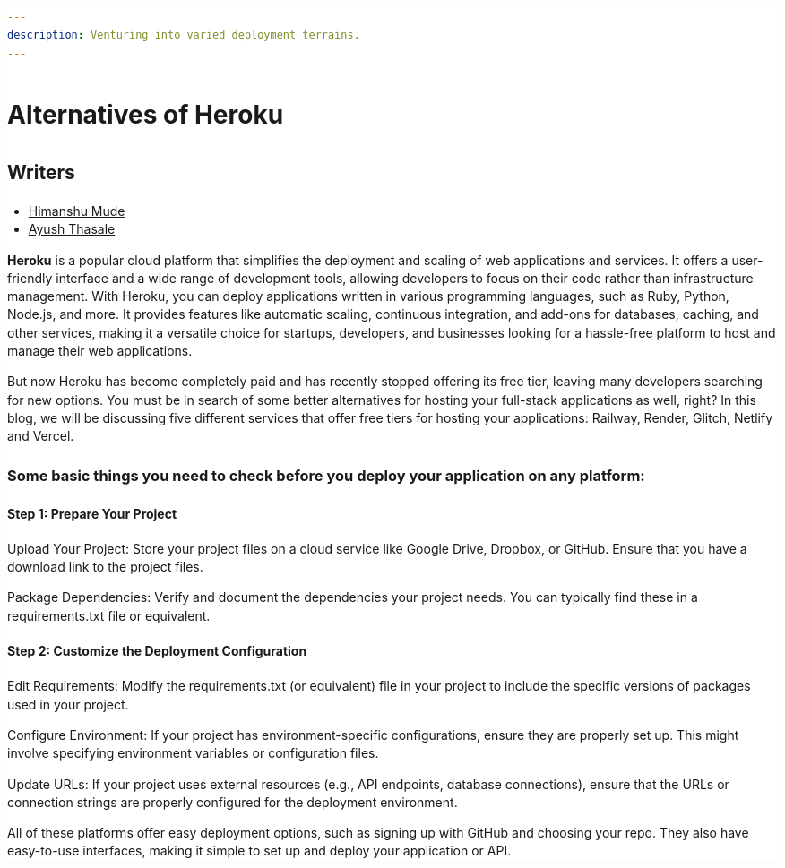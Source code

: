 ```yaml
---
description: Venturing into varied deployment terrains.
---
```


# Alternatives of Heroku

## Writers

* [Himanshu Mude](https://github.com/HimanshuMude)
* [Ayush Thasale](https://github.com/Ayush-Thasale-007)



**Heroku** is a popular cloud platform that simplifies the deployment and scaling of web applications and services. It offers a user-friendly interface and a wide range of development tools, allowing developers to focus on their code rather than infrastructure management. With Heroku, you can deploy applications written in various programming languages, such as Ruby, Python, Node.js, and more. It provides features like automatic scaling, continuous integration, and add-ons for databases, caching, and other services, making it a versatile choice for startups, developers, and businesses looking for a hassle-free platform to host and manage their web applications.

But now Heroku has become completely paid and has recently stopped offering its free tier, leaving many developers searching for new options. You must be in search of some better alternatives for hosting your full-stack applications as well, right? In this blog, we will be discussing five different services that offer free tiers for hosting your applications: Railway, Render, Glitch, Netlify and Vercel.

### Some basic things you need to check before you deploy your application on any platform:

#### Step 1: Prepare Your Project

Upload Your Project: Store your project files on a cloud service like Google Drive, Dropbox, or GitHub. Ensure that you have a download link to the project files.

Package Dependencies: Verify and document the dependencies your project needs. You can typically find these in a requirements.txt file or equivalent.

#### Step 2: Customize the Deployment Configuration

Edit Requirements: Modify the requirements.txt (or equivalent) file in your project to include the specific versions of packages used in your project.

Configure Environment: If your project has environment-specific configurations, ensure they are properly set up. This might involve specifying environment variables or configuration files.

Update URLs: If your project uses external resources (e.g., API endpoints, database connections), ensure that the URLs or connection strings are properly configured for the deployment environment.

All of these platforms offer easy deployment options, such as signing up with GitHub and choosing your repo. They also have easy-to-use interfaces, making it simple to set up and deploy your application or API.

